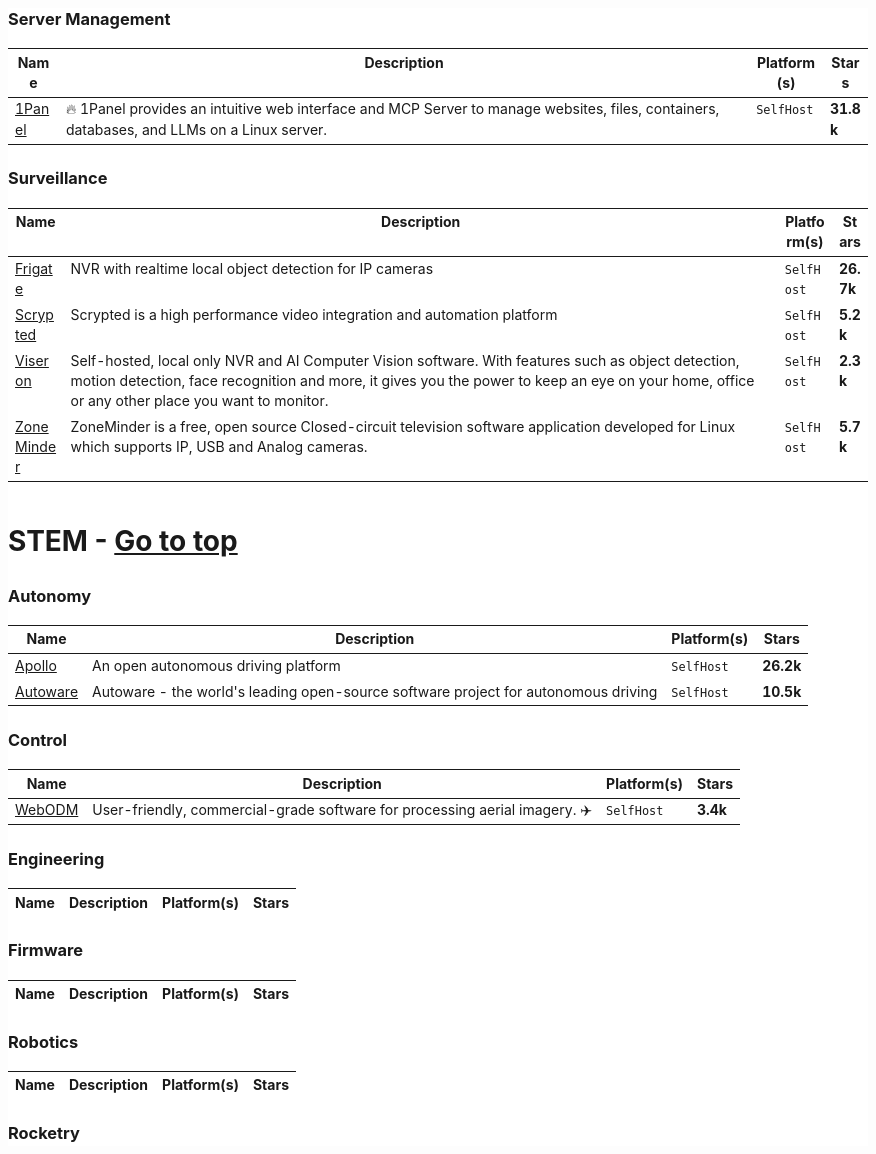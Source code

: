 ### Server Management

| Name | Description | Platform(s) | Stars |
| --- | --- | --- | --- |
| [1Panel](https://github.com/1Panel-dev/1Panel) | 🔥 1Panel provides an intuitive web interface and MCP Server to manage websites, files, containers, databases, and LLMs on a Linux server. | `SelfHost` | **31.8k** |

### Surveillance

| Name | Description | Platform(s) | Stars |
| --- | --- | --- | --- |
| [Frigate](https://github.com/blakeblackshear/frigate) | NVR with realtime local object detection for IP cameras | `SelfHost` | **26.7k** |
| [Scrypted](https://github.com/koush/scrypted) | Scrypted is a high performance video integration and automation platform | `SelfHost` | **5.2k** |
| [Viseron](https://github.com/roflcoopter/viseron) | Self-hosted, local only NVR and AI Computer Vision software.  With features such as object detection, motion detection, face recognition and more, it gives you the power to keep an eye on your home, office or any other place you want to monitor. | `SelfHost` | **2.3k** |
| [ZoneMinder](https://github.com/ZoneMinder/zoneminder) | ZoneMinder is a free, open source Closed-circuit television software application developed for Linux which supports IP, USB and Analog cameras.  | `SelfHost` | **5.7k** |

# STEM - [Go to top](#table-of-contents)

### Autonomy

| Name | Description | Platform(s) | Stars |
| --- | --- | --- | --- |
| [Apollo](https://github.com/ApolloAuto/apollo) | An open autonomous driving platform | `SelfHost` | **26.2k** |
| [Autoware](https://github.com/autowarefoundation/autoware) | Autoware - the world's leading open-source software project for autonomous driving | `SelfHost` | **10.5k** |

### Control

| Name | Description | Platform(s) | Stars |
| --- | --- | --- | --- |
| [WebODM](https://github.com/OpenDroneMap/WebODM) | User-friendly, commercial-grade software for processing aerial imagery. ✈️ | `SelfHost` | **3.4k** |

### Engineering

| Name | Description | Platform(s) | Stars |
| --- | --- | --- | --- |

### Firmware

| Name | Description | Platform(s) | Stars |
| --- | --- | --- | --- |

### Robotics

| Name | Description | Platform(s) | Stars |
| --- | --- | --- | --- |

### Rocketry
